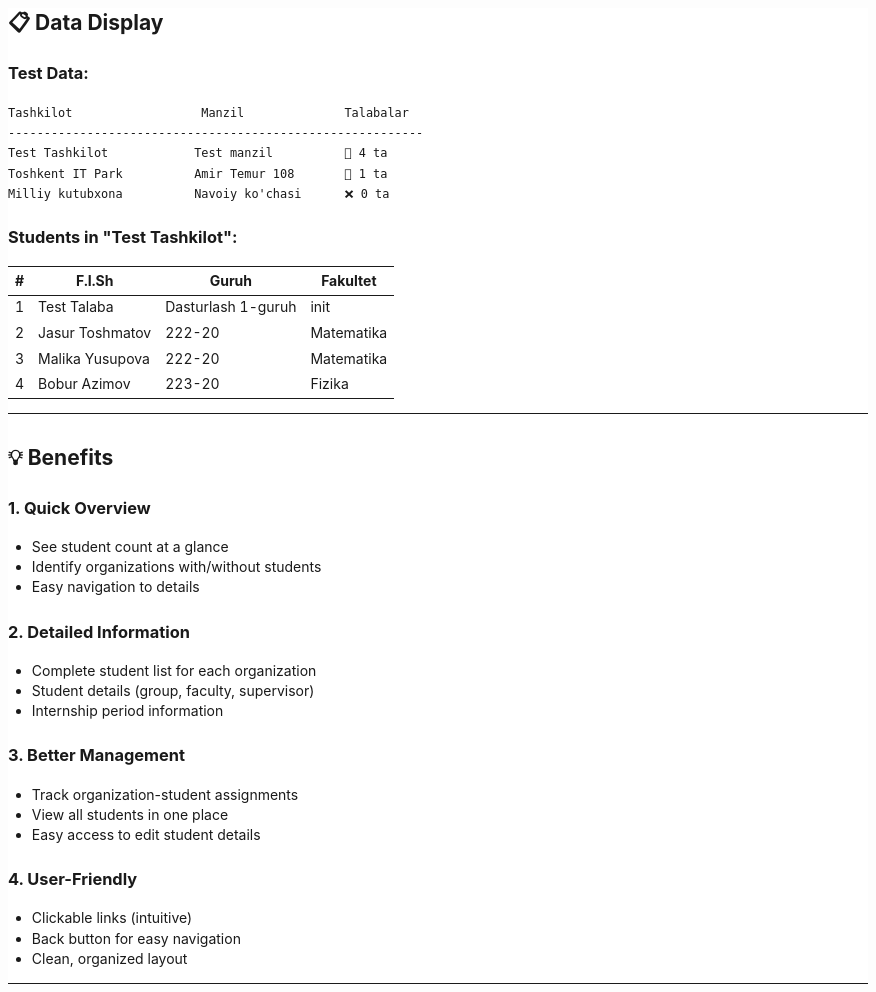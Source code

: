 
## 📋 Data Display

### Test Data:

```
Tashkilot                  Manzil              Talabalar
----------------------------------------------------------
Test Tashkilot            Test manzil          🔗 4 ta
Toshkent IT Park          Amir Temur 108       🔗 1 ta
Milliy kutubxona          Navoiy ko'chasi      ❌ 0 ta
```

### Students in "Test Tashkilot":

| # | F.I.Sh | Guruh | Fakultet |
|---|--------|-------|----------|
| 1 | Test Talaba | Dasturlash 1-guruh | init |
| 2 | Jasur Toshmatov | 222-20 | Matematika |
| 3 | Malika Yusupova | 222-20 | Matematika |
| 4 | Bobur Azimov | 223-20 | Fizika |

---

## 💡 Benefits

### 1. **Quick Overview**
- See student count at a glance
- Identify organizations with/without students
- Easy navigation to details

### 2. **Detailed Information**
- Complete student list for each organization
- Student details (group, faculty, supervisor)
- Internship period information

### 3. **Better Management**
- Track organization-student assignments
- View all students in one place
- Easy access to edit student details

### 4. **User-Friendly**
- Clickable links (intuitive)
- Back button for easy navigation
- Clean, organized layout

---
